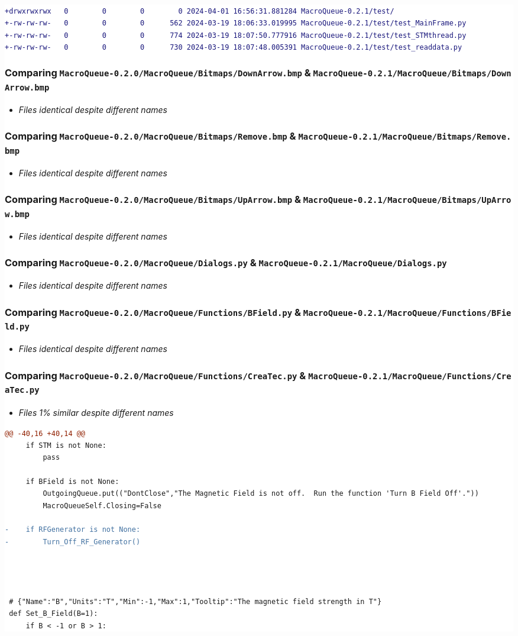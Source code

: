 ```diff
+drwxrwxrwx   0        0        0        0 2024-04-01 16:56:31.881284 MacroQueue-0.2.1/test/
+-rw-rw-rw-   0        0        0      562 2024-03-19 18:06:33.019995 MacroQueue-0.2.1/test/test_MainFrame.py
+-rw-rw-rw-   0        0        0      774 2024-03-19 18:07:50.777916 MacroQueue-0.2.1/test/test_STMthread.py
+-rw-rw-rw-   0        0        0      730 2024-03-19 18:07:48.005391 MacroQueue-0.2.1/test/test_readdata.py
```

### Comparing `MacroQueue-0.2.0/MacroQueue/Bitmaps/DownArrow.bmp` & `MacroQueue-0.2.1/MacroQueue/Bitmaps/DownArrow.bmp`

 * *Files identical despite different names*

### Comparing `MacroQueue-0.2.0/MacroQueue/Bitmaps/Remove.bmp` & `MacroQueue-0.2.1/MacroQueue/Bitmaps/Remove.bmp`

 * *Files identical despite different names*

### Comparing `MacroQueue-0.2.0/MacroQueue/Bitmaps/UpArrow.bmp` & `MacroQueue-0.2.1/MacroQueue/Bitmaps/UpArrow.bmp`

 * *Files identical despite different names*

### Comparing `MacroQueue-0.2.0/MacroQueue/Dialogs.py` & `MacroQueue-0.2.1/MacroQueue/Dialogs.py`

 * *Files identical despite different names*

### Comparing `MacroQueue-0.2.0/MacroQueue/Functions/BField.py` & `MacroQueue-0.2.1/MacroQueue/Functions/BField.py`

 * *Files identical despite different names*

### Comparing `MacroQueue-0.2.0/MacroQueue/Functions/CreaTec.py` & `MacroQueue-0.2.1/MacroQueue/Functions/CreaTec.py`

 * *Files 1% similar despite different names*

```diff
@@ -40,16 +40,14 @@
     if STM is not None:
         pass
 
     if BField is not None:
         OutgoingQueue.put(("DontClose","The Magnetic Field is not off.  Run the function 'Turn B Field Off'."))
         MacroQueueSelf.Closing=False
 
-    if RFGenerator is not None:
-        Turn_Off_RF_Generator()
 
 
 
 
 # {"Name":"B","Units":"T","Min":-1,"Max":1,"Tooltip":"The magnetic field strength in T"}
 def Set_B_Field(B=1):
     if B < -1 or B > 1:
```
